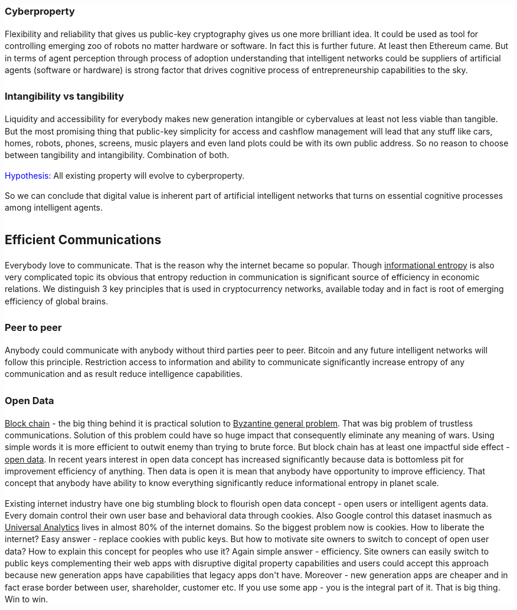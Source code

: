 ### Cyberproperty
Flexibility and reliability that gives us public-key cryptography gives us one more brilliant idea. It could be used as tool for controlling emerging zoo of robots no matter hardware or software. In fact this is further future. At least then Ethereum came. But in terms of agent perception through process of adoption understanding that intelligent networks could be suppliers of artificial agents (software or hardware) is strong factor that drives cognitive process of entrepreneurship capabilities to the sky. 

### Intangibility vs tangibility
Liquidity and accessibility for everybody makes new generation intangible or cybervalues at least not less viable than tangible. But the most promising thing that public-key simplicity for access and cashflow management will lead that any stuff like cars, homes, robots, phones, screens, music players and even land plots could be with its own public address. So no reason to choose between tangibility and intangibility. Сombination of both.

<span style="color:blue">Hypothesis:</span> All existing property will evolve to cyberproperty.

So we can conclude that digital value is inherent part of artificial intelligent networks that turns on essential cognitive processes among intelligent agents.

## Efficient Communications

Everybody love to communicate. That is the reason why the internet became so popular. Though [informational entropy](https://en.wikipedia.org/wiki/Entropy_(information_theory)) is also very complicated topic its obvious that entropy reduction in communication is significant source of efficiency in economic relations. We distinguish 3 key principles that is used in cryptocurrency networks, available today and  in fact is root of emerging efficiency of global brains.

### Peer to peer
Anybody could communicate with anybody without third parties peer to peer. Bitcoin and any future intelligent networks will follow this principle. Restriction access to information and ability to communicate significantly increase entropy of any communication and as result reduce intelligence capabilities. 

### Open Data
[Block chain](https://en.bitcoin.it/wiki/Block_chain) - the big thing behind it is practical solution to [Byzantine general problem](http://research.microsoft.com/en-us/um/people/lamport/pubs/byz.pdf). That was big problem of trustless communications. Solution of this problem could have so huge impact that consequently eliminate any meaning of wars. Using simple words it is more efficient to outwit enemy than trying to brute force.  But block chain has at least one impactful side effect - [open data](https://en.wikipedia.org/wiki/Open_data). In recent years interest in open data concept has increased significantly because data is bottomless pit for improvement efficiency of anything. Then data is open it is mean that anybody have opportunity to improve efficiency. That concept that anybody have ability to know everything significantly reduce informational entropy in planet scale.

Existing internet industry have one big stumbling block to flourish open data concept - open users or intelligent agents data. Every domain control their own user base and behavioral data through cookies. Also Google control this dataset inasmuch as [Universal Analytics](http://www.google.com/analytics/) lives in almost 80% of the internet domains. So the biggest problem now is cookies. How to liberate the internet? Easy answer - replace cookies with public keys. But how to motivate site owners to switch to concept of open user data? How to explain this concept for peoples who use it? Again simple answer - efficiency. Site owners can easily switch to public keys complementing their web apps with disruptive digital property capabilities and users could accept this approach because new generation apps have capabilities that legacy apps don't have. Moreover - new generation apps are cheaper and in fact erase border between user, shareholder, customer etc. If you use some app - you is the integral part of it. That is big thing. Win to win. 
